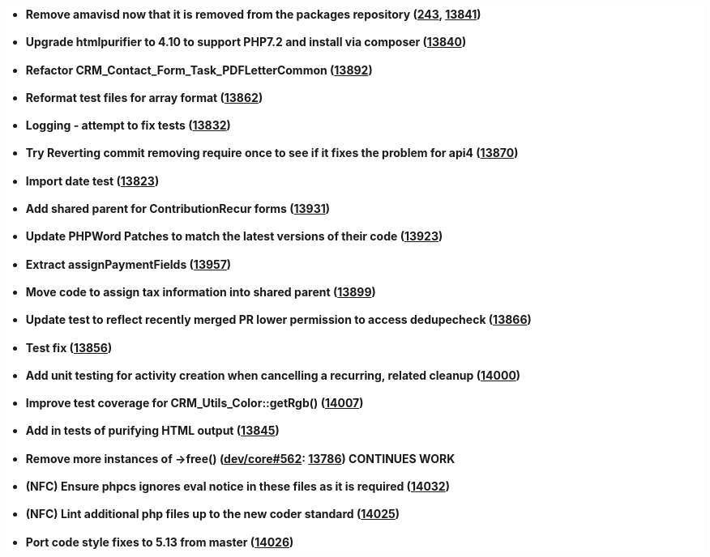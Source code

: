 - **Remove amavisd now that it is removed from the packages repository
  ([243](https://github.com/civicrm/civicrm-packages/pull/243), [13841](https://github.com/civicrm/civicrm-core/pull/13841))**

- **Upgrade htmlpurifier to 4.10 to support PHP7.2 and install via composer
  ([13840](https://github.com/civicrm/civicrm-core/pull/13840))**

- **Refactor CRM_Contact_Form_Task_PDFLetterCommon
  ([13892](https://github.com/civicrm/civicrm-core/pull/13892))**

- **Reformat test files for array format
  ([13862](https://github.com/civicrm/civicrm-core/pull/13862))**

- **Logging - attempt to fix tests
  ([13832](https://github.com/civicrm/civicrm-core/pull/13832))**

- **Try Reverting commit removing require once to see if it fixes the problem
  for api4 ([13870](https://github.com/civicrm/civicrm-core/pull/13870))**

- **Import date test
  ([13823](https://github.com/civicrm/civicrm-core/pull/13823))**

- **Add shared parent for ContributionRecur forms
  ([13931](https://github.com/civicrm/civicrm-core/pull/13931))**

- **Update PHPWord Patches to match the latest versions of their code
  ([13923](https://github.com/civicrm/civicrm-core/pull/13923))**

- **Extract assignPaymentFields
  ([13957](https://github.com/civicrm/civicrm-core/pull/13957))**

- **Move code to assign tax information into shared parent
  ([13899](https://github.com/civicrm/civicrm-core/pull/13899))**

- **Update test to reflect recently merged PR lower permission to access
  dedupecheck ([13866](https://github.com/civicrm/civicrm-core/pull/13866))**

- **Test fix ([13856](https://github.com/civicrm/civicrm-core/pull/13856))**

- **Add unit testing for activity creation when cancelling a recurring, related
  cleanup ([14000](https://github.com/civicrm/civicrm-core/pull/14000))**

- **Improve test coverage for CRM_Utils_Color::getRgb()
  ([14007](https://github.com/civicrm/civicrm-core/pull/14007))**

- **Add in tests of purifying HTML output
  ([13845](https://github.com/civicrm/civicrm-core/pull/13845))**

- **Remove more instances of ->free()
  ([dev/core#562](https://lab.civicrm.org/dev/core/issues/562):
  [13786](https://github.com/civicrm/civicrm-core/pull/13786)) CONTINUES WORK**

- **(NFC) Ensure phpcs ignores eval notice in these files as it is required
  ([14032](https://github.com/civicrm/civicrm-core/pull/14032))**

- **(NFC) Lint additional php files up to the new coder standard
  ([14025](https://github.com/civicrm/civicrm-core/pull/14025))**

- **Port code style fixes to 5.13 from master
  ([14026](https://github.com/civicrm/civicrm-core/pull/14026))**
